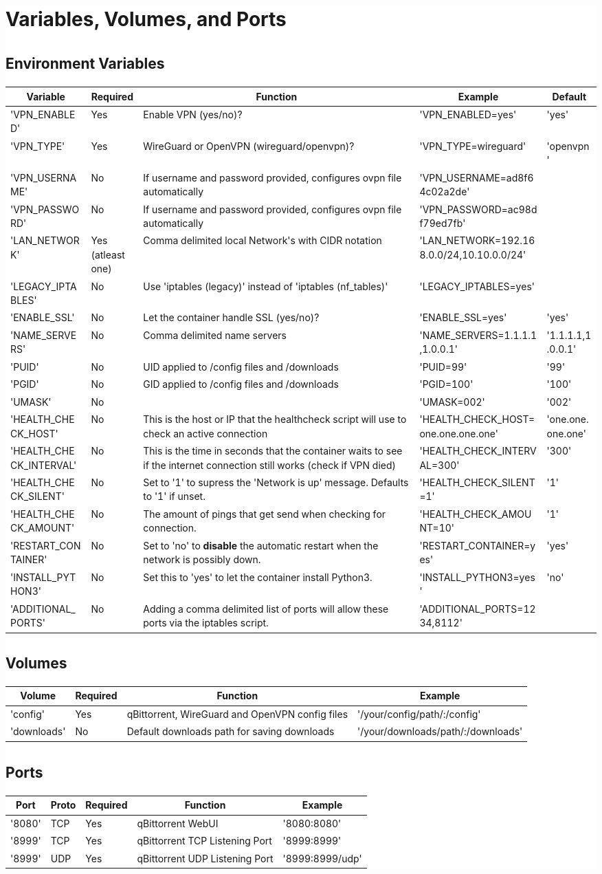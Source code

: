 # Variables, Volumes, and Ports
## Environment Variables
| Variable | Required | Function | Example | Default |
|----------|----------|----------|----------|----------|
|'VPN_ENABLED'| Yes | Enable VPN (yes/no)?|'VPN_ENABLED=yes'|'yes'|
|'VPN_TYPE'| Yes | WireGuard or OpenVPN (wireguard/openvpn)?|'VPN_TYPE=wireguard'|'openvpn'|
|'VPN_USERNAME'| No | If username and password provided, configures ovpn file automatically |'VPN_USERNAME=ad8f64c02a2de'||
|'VPN_PASSWORD'| No | If username and password provided, configures ovpn file automatically |'VPN_PASSWORD=ac98df79ed7fb'||
|'LAN_NETWORK'| Yes (atleast one) | Comma delimited local Network's with CIDR notation |'LAN_NETWORK=192.168.0.0/24,10.10.0.0/24'||
|'LEGACY_IPTABLES'| No | Use 'iptables (legacy)' instead of 'iptables (nf_tables)' |'LEGACY_IPTABLES=yes'||
|'ENABLE_SSL'| No | Let the container handle SSL (yes/no)? |'ENABLE_SSL=yes'|'yes'|
|'NAME_SERVERS'| No | Comma delimited name servers |'NAME_SERVERS=1.1.1.1,1.0.0.1'|'1.1.1.1,1.0.0.1'|
|'PUID'| No | UID applied to /config files and /downloads |'PUID=99'|'99'|
|'PGID'| No | GID applied to /config files and /downloads  |'PGID=100'|'100'|
|'UMASK'| No | |'UMASK=002'|'002'|
|'HEALTH_CHECK_HOST'| No |This is the host or IP that the healthcheck script will use to check an active connection|'HEALTH_CHECK_HOST=one.one.one.one'|'one.one.one.one'|
|'HEALTH_CHECK_INTERVAL'| No |This is the time in seconds that the container waits to see if the internet connection still works (check if VPN died)|'HEALTH_CHECK_INTERVAL=300'|'300'|
|'HEALTH_CHECK_SILENT'| No |Set to '1' to supress the 'Network is up' message. Defaults to '1' if unset.|'HEALTH_CHECK_SILENT=1'|'1'|
|'HEALTH_CHECK_AMOUNT'| No |The amount of pings that get send when checking for connection.|'HEALTH_CHECK_AMOUNT=10'|'1'|
|'RESTART_CONTAINER'| No |Set to 'no' to **disable** the automatic restart when the network is possibly down.|'RESTART_CONTAINER=yes'|'yes'|
|'INSTALL_PYTHON3'| No |Set this to 'yes' to let the container install Python3.|'INSTALL_PYTHON3=yes'|'no'|
|'ADDITIONAL_PORTS'| No |Adding a comma delimited list of ports will allow these ports via the iptables script.|'ADDITIONAL_PORTS=1234,8112'||

## Volumes
| Volume | Required | Function | Example |
|----------|----------|----------|----------|
| 'config' | Yes | qBittorrent, WireGuard and OpenVPN config files | '/your/config/path/:/config'|
| 'downloads' | No | Default downloads path for saving downloads | '/your/downloads/path/:/downloads'|

## Ports
| Port | Proto | Required | Function | Example |
|----------|----------|----------|----------|----------|
| '8080' | TCP | Yes | qBittorrent WebUI | '8080:8080'|
| '8999' | TCP | Yes | qBittorrent TCP Listening Port | '8999:8999'|
| '8999' | UDP | Yes | qBittorrent UDP Listening Port | '8999:8999/udp'|
